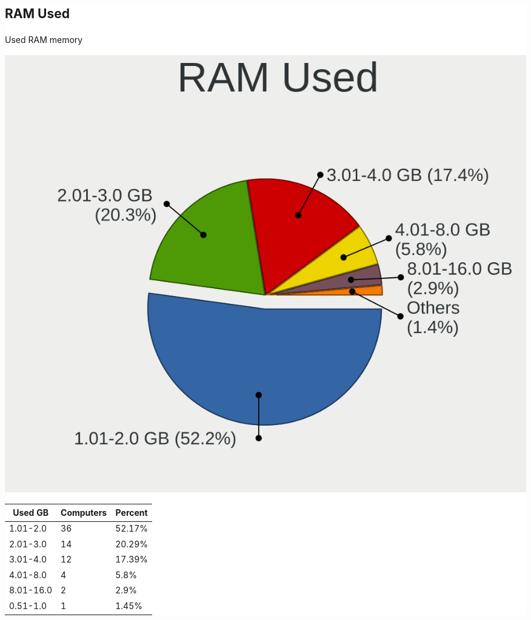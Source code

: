 RAM Used
--------

Used RAM memory

![RAM Used](./images/pie_chart/node_ram_used.svg)


| Used GB   | Computers | Percent |
|-----------|-----------|---------|
| 1.01-2.0  | 36        | 52.17%  |
| 2.01-3.0  | 14        | 20.29%  |
| 3.01-4.0  | 12        | 17.39%  |
| 4.01-8.0  | 4         | 5.8%    |
| 8.01-16.0 | 2         | 2.9%    |
| 0.51-1.0  | 1         | 1.45%   |
